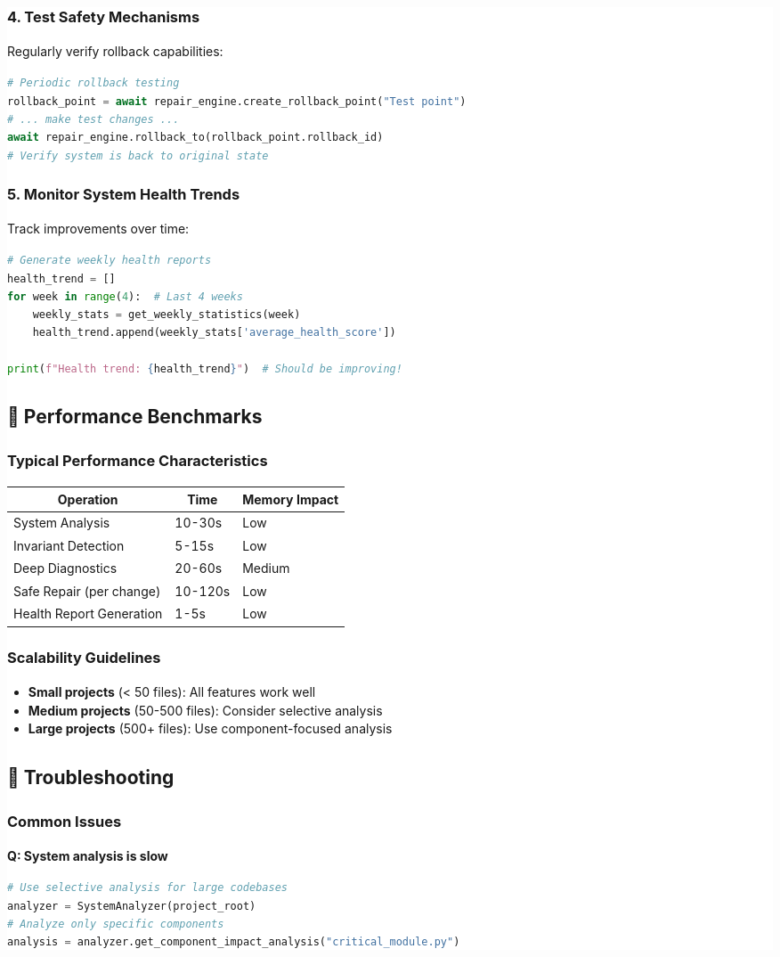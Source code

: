 ### 4. Test Safety Mechanisms
Regularly verify rollback capabilities:

```python
# Periodic rollback testing
rollback_point = await repair_engine.create_rollback_point("Test point")
# ... make test changes ...
await repair_engine.rollback_to(rollback_point.rollback_id)
# Verify system is back to original state
```

### 5. Monitor System Health Trends
Track improvements over time:

```python
# Generate weekly health reports
health_trend = []
for week in range(4):  # Last 4 weeks
    weekly_stats = get_weekly_statistics(week)
    health_trend.append(weekly_stats['average_health_score'])

print(f"Health trend: {health_trend}")  # Should be improving!
```

## 🎯 Performance Benchmarks

### Typical Performance Characteristics

| Operation | Time | Memory Impact |
|-----------|------|---------------|
| System Analysis | 10-30s | Low |
| Invariant Detection | 5-15s | Low |
| Deep Diagnostics | 20-60s | Medium |
| Safe Repair (per change) | 10-120s | Low |
| Health Report Generation | 1-5s | Low |

### Scalability Guidelines

- **Small projects** (< 50 files): All features work well
- **Medium projects** (50-500 files): Consider selective analysis
- **Large projects** (500+ files): Use component-focused analysis

## 🚨 Troubleshooting

### Common Issues

**Q: System analysis is slow**
```python
# Use selective analysis for large codebases
analyzer = SystemAnalyzer(project_root)
# Analyze only specific components
analysis = analyzer.get_component_impact_analysis("critical_module.py")
```
